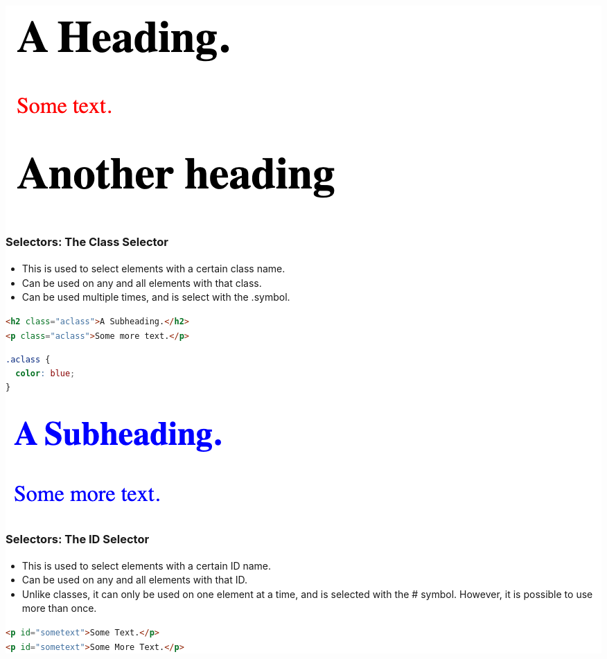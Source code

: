 ![Element Selector](img/note/1.png)

### Selectors: The Class Selector

- This is used to select elements with a certain class name.
- Can be used on any and all elements with that class.
- Can be used multiple times, and is select with the .symbol.

```html
<h2 class="aclass">A Subheading.</h2>
<p class="aclass">Some more text.</p>
```

```css
.aclass {
  color: blue;
}
```

![Class Selector](img/note/2.png)

### Selectors: The ID Selector

- This is used to select elements with a certain ID name.
- Can be used on any and all elements with that ID.
- Unlike classes, it can only be used on one element at a time, and is selected with the # symbol. However, it is possible to use more than once.

```html
<p id="sometext">Some Text.</p>
<p id="sometext">Some More Text.</p>
```
